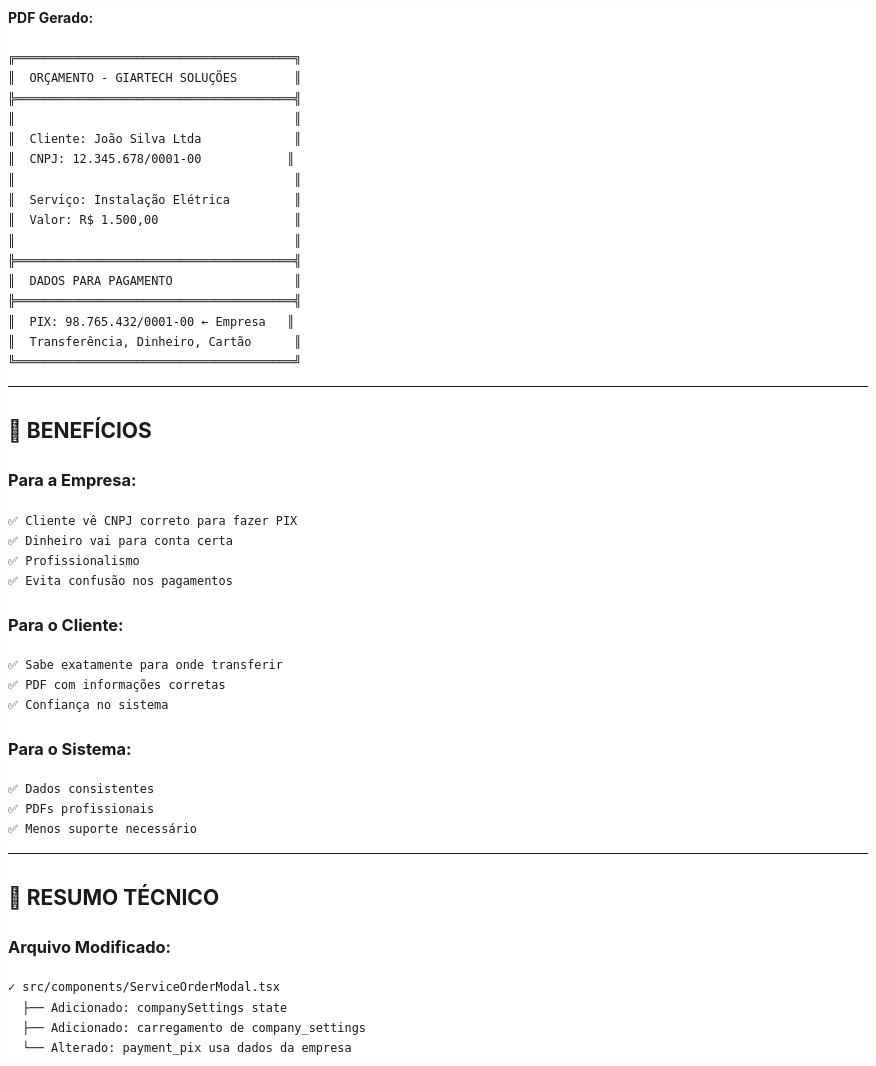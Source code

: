 #### **PDF Gerado:**
```
╔═══════════════════════════════════════╗
║  ORÇAMENTO - GIARTECH SOLUÇÕES        ║
╠═══════════════════════════════════════╣
║                                       ║
║  Cliente: João Silva Ltda             ║
║  CNPJ: 12.345.678/0001-00            ║
║                                       ║
║  Serviço: Instalação Elétrica         ║
║  Valor: R$ 1.500,00                   ║
║                                       ║
╠═══════════════════════════════════════╣
║  DADOS PARA PAGAMENTO                 ║
╠═══════════════════════════════════════╣
║  PIX: 98.765.432/0001-00 ← Empresa   ║
║  Transferência, Dinheiro, Cartão      ║
╚═══════════════════════════════════════╝
```

---

## 🚀 BENEFÍCIOS

### **Para a Empresa:**
```
✅ Cliente vê CNPJ correto para fazer PIX
✅ Dinheiro vai para conta certa
✅ Profissionalismo
✅ Evita confusão nos pagamentos
```

### **Para o Cliente:**
```
✅ Sabe exatamente para onde transferir
✅ PDF com informações corretas
✅ Confiança no sistema
```

### **Para o Sistema:**
```
✅ Dados consistentes
✅ PDFs profissionais
✅ Menos suporte necessário
```

---

## 📝 RESUMO TÉCNICO

### **Arquivo Modificado:**
```
✓ src/components/ServiceOrderModal.tsx
  ├── Adicionado: companySettings state
  ├── Adicionado: carregamento de company_settings
  └── Alterado: payment_pix usa dados da empresa
```
